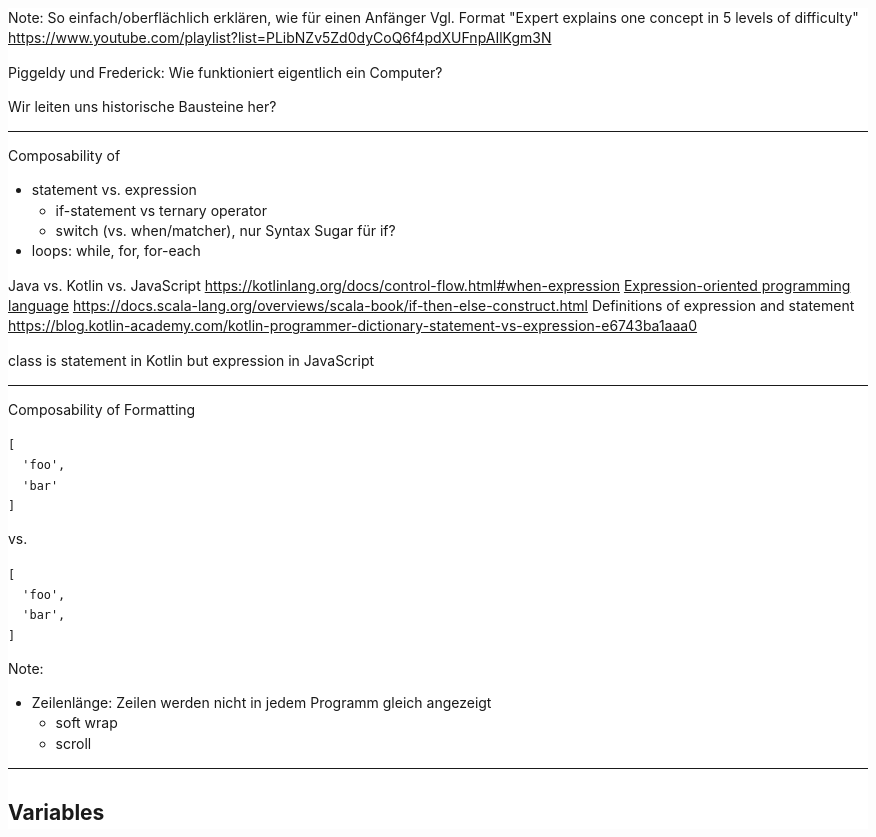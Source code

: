 
Note:
So einfach/oberflächlich erklären, wie für einen Anfänger
Vgl. Format "Expert explains one concept in 5 levels of difficulty"
https://www.youtube.com/playlist?list=PLibNZv5Zd0dyCoQ6f4pdXUFnpAIlKgm3N

Piggeldy und Frederick: Wie funktioniert eigentlich ein Computer?

Wir leiten uns historische Bausteine her?

---

Composability of
- statement vs. expression
  - if-statement vs ternary operator
  - switch (vs. when/matcher), nur Syntax Sugar für if?
- loops: while, for, for-each

Java vs. Kotlin vs. JavaScript
https://kotlinlang.org/docs/control-flow.html#when-expression
[Expression-oriented programming language](https://en.wikipedia.org/wiki/Expression-oriented_programming_language#:~:text=An%20expression%2Doriented%20programming%20language,languages%20often%20treat%20as%20statements.)
https://docs.scala-lang.org/overviews/scala-book/if-then-else-construct.html
Definitions of expression and statement
https://blog.kotlin-academy.com/kotlin-programmer-dictionary-statement-vs-expression-e6743ba1aaa0

class is statement in Kotlin but expression in JavaScript

---

Composability of Formatting

```
[
  'foo',
  'bar'
]
```

vs.

```
[
  'foo',
  'bar',
]
```

[//]: # (TODO besseres Beispiel)

Note:
- Zeilenlänge: Zeilen werden nicht in jedem Programm gleich angezeigt
  - soft wrap
  - scroll

---

<h2>
  <span class="icon logic-achievement-badge data-dark-color">
    Variables
  </span>
</h2>


[//]: # (TODO Anspielung an "From Zero To Hero", Sarah Connor, Robots)
[//]: # (TODO show AOE tech-tree, 1 age pro presentation day)
[//]: # (TODO Module gehören nicht zur Wiederholung)
[//]: # (TODO layout)
[//]: # (TODO Definitionen für Begriffe Recherchieren)
[//]: # (TODO Beispiel für schlechte Wiederverwendbarkeit von Funktionen auf globale Variablen)
[//]: # (TODO Behauptung/Definition prüfen/überarbeiten)
[//]: # (TODO slides that show/highlight dependencies)
[//]: # (TODO insert student import example)
[SOLID]: https://en.wikipedia.org/wiki/SOLID
[//]: # (TODO PTZCameraController example)